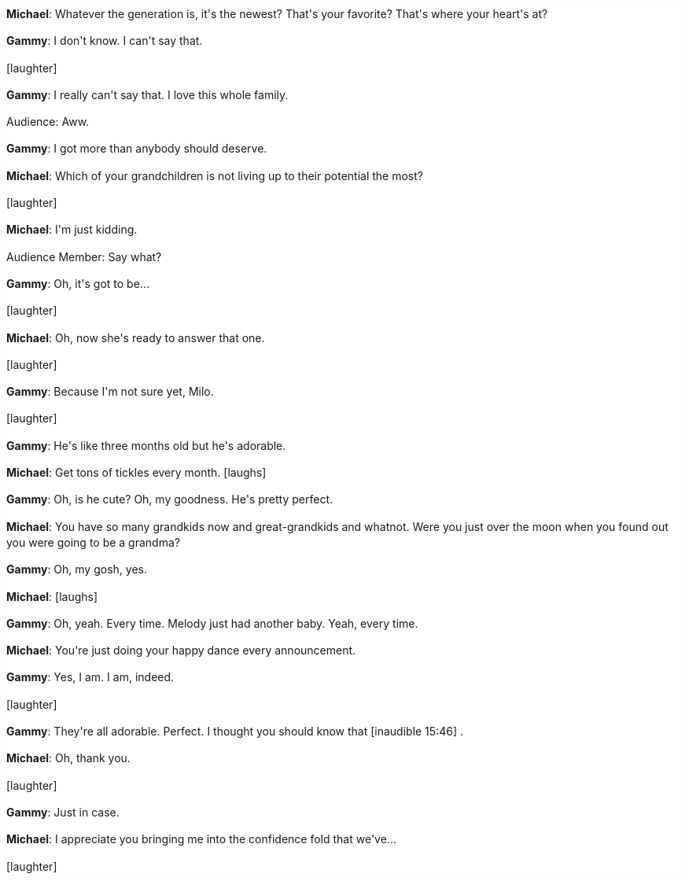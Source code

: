 **Michael**: Whatever the generation is, it's the newest? That's your favorite? That's where your heart's at?

**Gammy**: I don't know. I can't say that.

[laughter]

**Gammy**: I really can't say that. I love this whole family.

Audience: Aww.

**Gammy**: I got more than anybody should deserve.

**Michael**: Which of your grandchildren is not living up to their potential the most?

[laughter]

**Michael**: I'm just kidding.

Audience Member: Say what?

**Gammy**: Oh, it's got to be...

[laughter]

**Michael**: Oh, now she's ready to answer that one.

[laughter]

**Gammy**: Because I'm not sure yet, Milo.

[laughter]

**Gammy**: He's like three months old but he's adorable.

**Michael**: Get tons of tickles every month. [laughs]

**Gammy**: Oh, is he cute? Oh, my goodness. He's pretty perfect.

**Michael**: You have so many grandkids now and great-grandkids and whatnot. Were you just over the moon when you found out you were going to be a grandma?

**Gammy**: Oh, my gosh, yes.

**Michael**: [laughs]

**Gammy**: Oh, yeah. Every time. Melody just had another baby. Yeah, every time.

**Michael**: You're just doing your happy dance every announcement.

**Gammy**: Yes, I am. I am, indeed.

[laughter]

**Gammy**: They're all adorable. Perfect. I thought you should know that [inaudible 15:46] .

**Michael**: Oh, thank you.

[laughter]

**Gammy**: Just in case.

**Michael**: I appreciate you bringing me into the confidence fold that we've...

[laughter]
